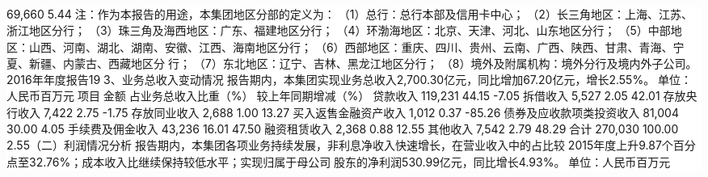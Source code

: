 69,660
5.44
注：作为本报告的用途，本集团地区分部的定义为：
（1）总行：总行本部及信用卡中心；
（2）长三角地区：上海、江苏、浙江地区分行；
（3）珠三角及海西地区：广东、福建地区分行；
（4）环渤海地区：北京、天津、河北、山东地区分行；
（5）中部地区：山西、河南、湖北、湖南、安徽、江西、海南地区分行；
（6）西部地区：重庆、四川、贵州、云南、广西、陕西、甘肃、青海、宁夏、新疆、内蒙古、西藏地区分
行；
（7）东北地区：辽宁、吉林、黑龙江地区分行；
（8）境外及附属机构：境外分行及境内外子公司。
2016年年度报告19
3、业务总收入变动情况
报告期内，本集团实现业务总收入2,700.30亿元，同比增加67.20亿元，增长2.55%。
单位：人民币百万元
项目
金额
占业务总收入比重（%）
较上年同期增减（%）
贷款收入
119,231
44.15
-7.05
拆借收入
5,527
2.05
42.01
存放央行收入
7,422
2.75
-1.75
存放同业收入
2,688
1.00
13.27
买入返售金融资产收入
1,012
0.37
-85.26
债券及应收款项类投资收入
81,004
30.00
4.05
手续费及佣金收入
43,236
16.01
47.50
融资租赁收入
2,368
0.88
12.55
其他收入
7,542
2.79
48.29
合计
270,030
100.00
2.55（二）利润情况分析
报告期内，本集团各项业务持续发展，非利息净收入快速增长，在营业收入中的占比较
2015年度上升9.87个百分点至32.76%；成本收入比继续保持较低水平；实现归属于母公司
股东的净利润530.99亿元，同比增长4.93%。
单位：人民币百万元